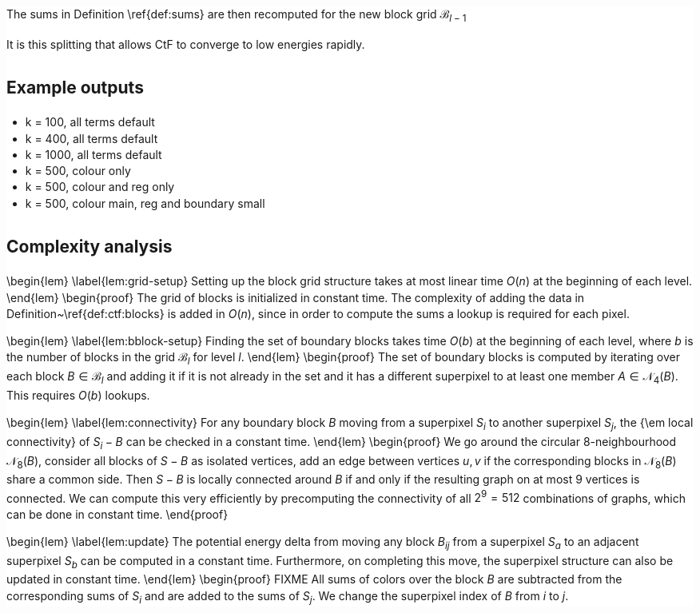 The sums in Definition \ref{def:sums} are then recomputed for the new block grid $\mathcal{B}_{l-1}$

It is this splitting that allows CtF to converge to low energies rapidly.

## Example outputs

- k = 100, all terms default
- k = 400, all terms default
- k = 1000, all terms default
- k = 500, colour only
- k = 500, colour and reg only
- k = 500, colour main, reg and boundary small

## Complexity analysis

\begin{lem}
\label{lem:grid-setup}
Setting up the block grid structure takes at most linear time $O(n)$ at the beginning of each level.
\end{lem}
\begin{proof}
The grid of blocks is initialized in constant time. The complexity of adding the data in Definition~\ref{def:ctf:blocks} is added in $O(n)$, since in order to compute the sums a lookup is required for each pixel. 

\begin{lem}
\label{lem:bblock-setup}
Finding the set of boundary blocks takes time $O(b)$ at the beginning of each level, where $b$ is the number of blocks in the grid $\mathcal{B}_l$ for level $l$.
\end{lem}
\begin{proof}
The set of boundary blocks is computed by iterating over each block $B \in \mathcal{B}_l$ and adding it if it is not already in the set and it has a different superpixel to at least one member $A \in \mathcal{N}_4(B)$. This requires $O(b)$ lookups.

\begin{lem}
\label{lem:connectivity}
For any boundary block $B$ moving from a superpixel $S_i$ to another superpixel $S_j$, 
the {\em local connectivity} of $S_i-B$ can be checked in a constant time.
\end{lem}
\begin{proof}
We go around the circular 8-neighbourhood $\mathcal{N}_8(B)$, consider all blocks of $S-B$ as isolated vertices, add an edge between vertices $u,v$ if the corresponding blocks in $\mathcal{N}_8(B)$ share a common side.
Then $S-B$ is locally connected around $B$ if and only if the resulting graph on at most 9 vertices is connected. We can compute this very efficiently by precomputing the connectivity of all $2^9 = 512$ combinations of graphs, which can be done in constant time.
\end{proof} 

\begin{lem}
\label{lem:update}
The potential energy delta from moving any block $B_{ij}$ from a superpixel $S_a$ to an adjacent superpixel $S_b$ can be computed in a constant time. Furthermore, on completing this move, the superpixel structure can also be updated in constant time. 
\end{lem}
\begin{proof}
FIXME
All sums of colors over the block $B$ are subtracted from the corresponding sums of $S_i$ and are added to the sums of $S_j$.
We change the superpixel index of $B$ from $i$ to $j$.
